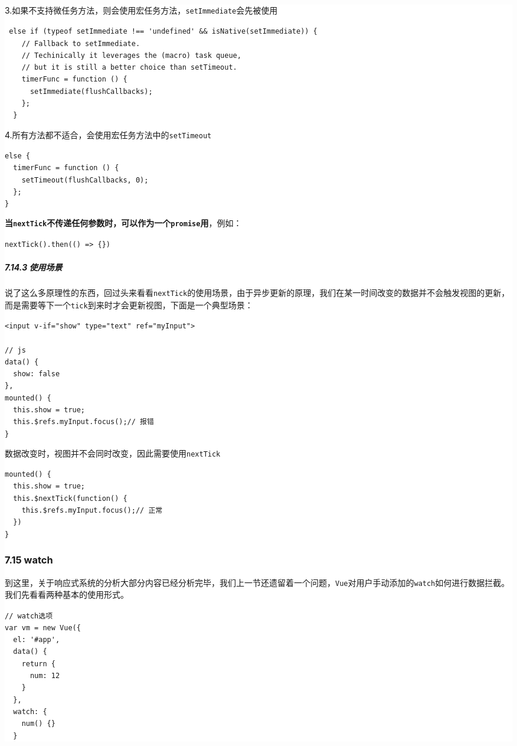3.如果不支持微任务方法，则会使用宏任务方法，```setImmediate```会先被使用

```
 else if (typeof setImmediate !== 'undefined' && isNative(setImmediate)) {
    // Fallback to setImmediate.
    // Techinically it leverages the (macro) task queue,
    // but it is still a better choice than setTimeout.
    timerFunc = function () {
      setImmediate(flushCallbacks);
    };
  }
```
4.所有方法都不适合，会使用宏任务方法中的```setTimeout```

```
else {
  timerFunc = function () {
    setTimeout(flushCallbacks, 0);
  };
}
```

**当```nextTick```不传递任何参数时，可以作为一个```promise```用**，例如：
```
nextTick().then(() => {})
```

##### 7.14.3 使用场景
说了这么多原理性的东西，回过头来看看```nextTick```的使用场景，由于异步更新的原理，我们在某一时间改变的数据并不会触发视图的更新，而是需要等下一个```tick```到来时才会更新视图，下面是一个典型场景：

```
<input v-if="show" type="text" ref="myInput">

// js
data() {
  show: false
},
mounted() {
  this.show = true;
  this.$refs.myInput.focus();// 报错
}
```
数据改变时，视图并不会同时改变，因此需要使用```nextTick```
```
mounted() {
  this.show = true;
  this.$nextTick(function() {
    this.$refs.myInput.focus();// 正常
  })
}
```

### 7.15 watch
到这里，关于响应式系统的分析大部分内容已经分析完毕，我们上一节还遗留着一个问题，```Vue```对用户手动添加的```watch```如何进行数据拦截。我们先看看两种基本的使用形式。
```
// watch选项
var vm = new Vue({
  el: '#app',
  data() {
    return {
      num: 12
    }
  },
  watch: {
    num() {}
  }
```